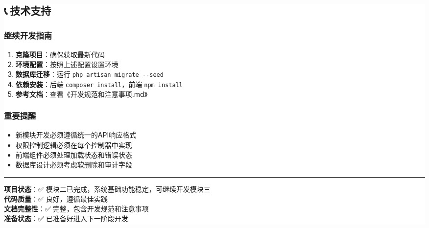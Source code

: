 ## 📞 技术支持

### 继续开发指南
1. **克隆项目**：确保获取最新代码
2. **环境配置**：按照上述配置设置环境
3. **数据库迁移**：运行 `php artisan migrate --seed`
4. **依赖安装**：后端 `composer install`，前端 `npm install`
5. **参考文档**：查看《开发规范和注意事项.md》

### 重要提醒
- 新模块开发必须遵循统一的API响应格式
- 权限控制逻辑必须在每个控制器中实现
- 前端组件必须处理加载状态和错误状态
- 数据库设计必须考虑软删除和审计字段

---

**项目状态**：✅ 模块二已完成，系统基础功能稳定，可继续开发模块三  
**代码质量**：✅ 良好，遵循最佳实践  
**文档完整性**：✅ 完整，包含开发规范和注意事项  
**准备状态**：✅ 已准备好进入下一阶段开发
